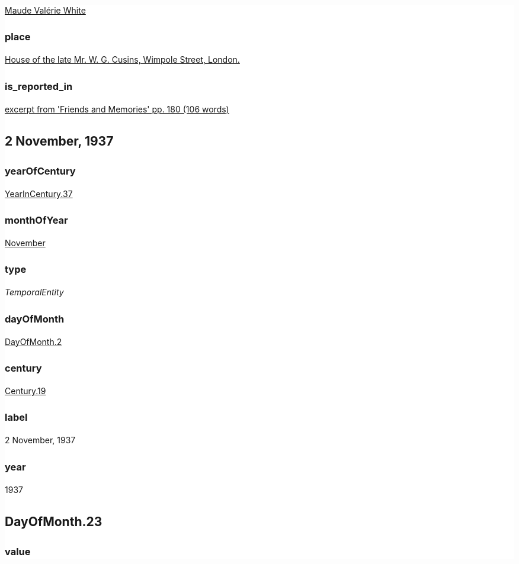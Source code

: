 
[Maude Valérie White](#Maude-Valérie-White)

### place


[House of the late Mr. W. G. Cusins, Wimpole Street, London.](#House-of-the-late-Mr.-W.-G.-Cusins-Wimpole-Street-London.)

### is_reported_in


[excerpt from 'Friends and Memories' pp. 180 (106 words)](#excerpt-from-'Friends-and-Memories'-pp.-180-(106-words))

## 2 November, 1937

### yearOfCentury


[YearInCentury.37](#YearInCentury.37)

### monthOfYear


[November](#November)

### type


*TemporalEntity*

### dayOfMonth


[DayOfMonth.2](#DayOfMonth.2)

### century


[Century.19](#Century.19)

### label


2 November, 1937

### year


1937

## DayOfMonth.23

### value
